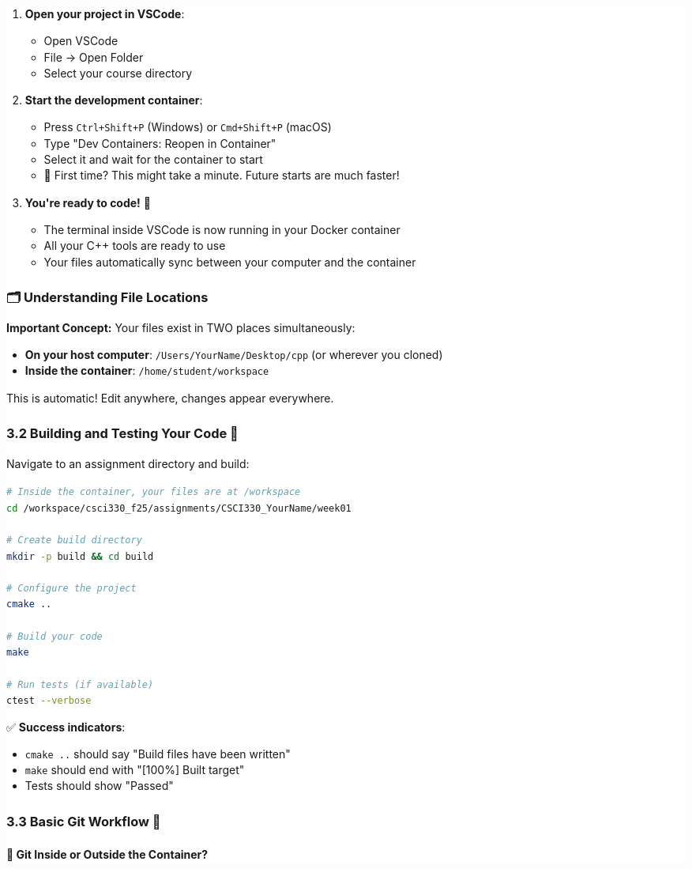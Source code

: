 1. **Open your project in VSCode**:
   - Open VSCode
   - File → Open Folder
   - Select your course directory

2. **Start the development container**:
   - Press `Ctrl+Shift+P` (Windows) or `Cmd+Shift+P` (macOS)
   - Type "Dev Containers: Reopen in Container"
   - Select it and wait for the container to start
   - 🎯 First time? This might take a minute. Future starts are much faster!

3. **You're ready to code!** 🎉
   - The terminal inside VSCode is now running in your Docker container
   - All your C++ tools are ready to use
   - Your files automatically sync between your computer and the container

### 🗂️ Understanding File Locations

**Important Concept:** Your files exist in TWO places simultaneously:
- **On your host computer**: `/Users/YourName/Desktop/cpp` (or wherever you cloned)
- **Inside the container**: `/home/student/workspace`

This is automatic! Edit anywhere, changes appear everywhere.

### 3.2 Building and Testing Your Code 🔨

Navigate to an assignment directory and build:

```bash
# Inside the container, your files are at /workspace
cd /workspace/csci330_f25/assignments/CSCI330_YourName/week01

# Create build directory
mkdir -p build && cd build

# Configure the project
cmake ..

# Build your code
make

# Run tests (if available)
ctest --verbose
```

✅ **Success indicators**:
- `cmake ..` should say "Build files have been written"
- `make` should end with "[100%] Built target"
- Tests should show "Passed"

### 3.3 Basic Git Workflow 📝

#### 🤔 Git Inside or Outside the Container?
